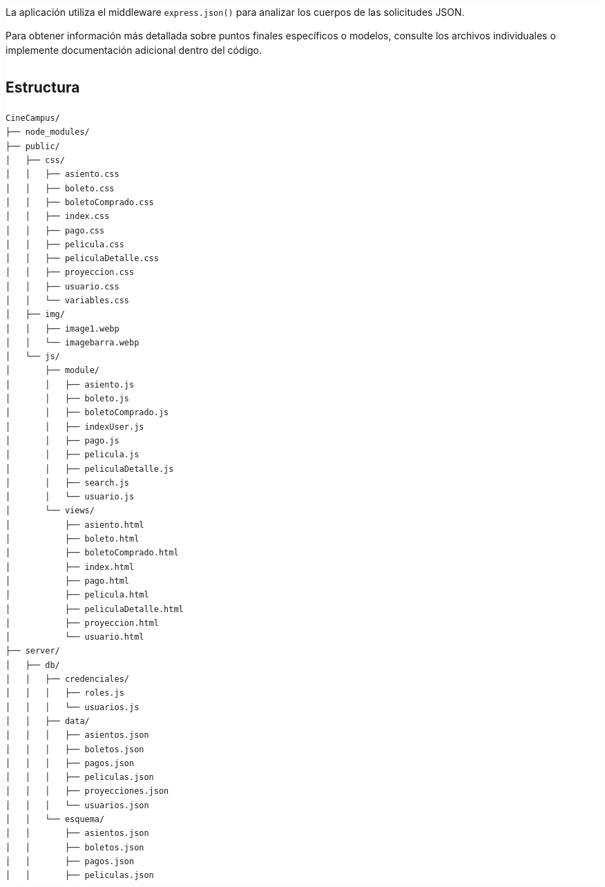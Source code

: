 La aplicación utiliza el middleware `express.json()` para analizar los cuerpos de las solicitudes JSON.

Para obtener información más detallada sobre puntos finales específicos o modelos, consulte los archivos individuales o implemente documentación adicional dentro del código.

## Estructura

```
CineCampus/
├── node_modules/
├── public/
│   ├── css/
│   │   ├── asiento.css
│   │   ├── boleto.css
│   │   ├── boletoComprado.css
│   │   ├── index.css
│   │   ├── pago.css
│   │   ├── pelicula.css
│   │   ├── peliculaDetalle.css
│   │   ├── proyeccion.css
│   │   ├── usuario.css
│   │   └── variables.css
│   ├── img/
│   │   ├── image1.webp
│   │   └── imagebarra.webp
│   └── js/
│       ├── module/
│       │   ├── asiento.js
│       │   ├── boleto.js
│       │   ├── boletoComprado.js
│       │   ├── indexUser.js
│       │   ├── pago.js
│       │   ├── pelicula.js
│       │   ├── peliculaDetalle.js
│       │   ├── search.js
│       │   └── usuario.js
│       └── views/
│           ├── asiento.html
│           ├── boleto.html
│           ├── boletoComprado.html
│           ├── index.html
│           ├── pago.html
│           ├── pelicula.html
│           ├── peliculaDetalle.html
│           ├── proyeccion.html
│           └── usuario.html
├── server/
│   ├── db/
│   │   ├── credenciales/
│   │   │   ├── roles.js
│   │   │   └── usuarios.js
│   │   ├── data/
│   │   │   ├── asientos.json
│   │   │   ├── boletos.json
│   │   │   ├── pagos.json
│   │   │   ├── peliculas.json
│   │   │   ├── proyecciones.json
│   │   │   └── usuarios.json
│   │   └── esquema/
│   │       ├── asientos.json
│   │       ├── boletos.json
│   │       ├── pagos.json
│   │       ├── peliculas.json
```